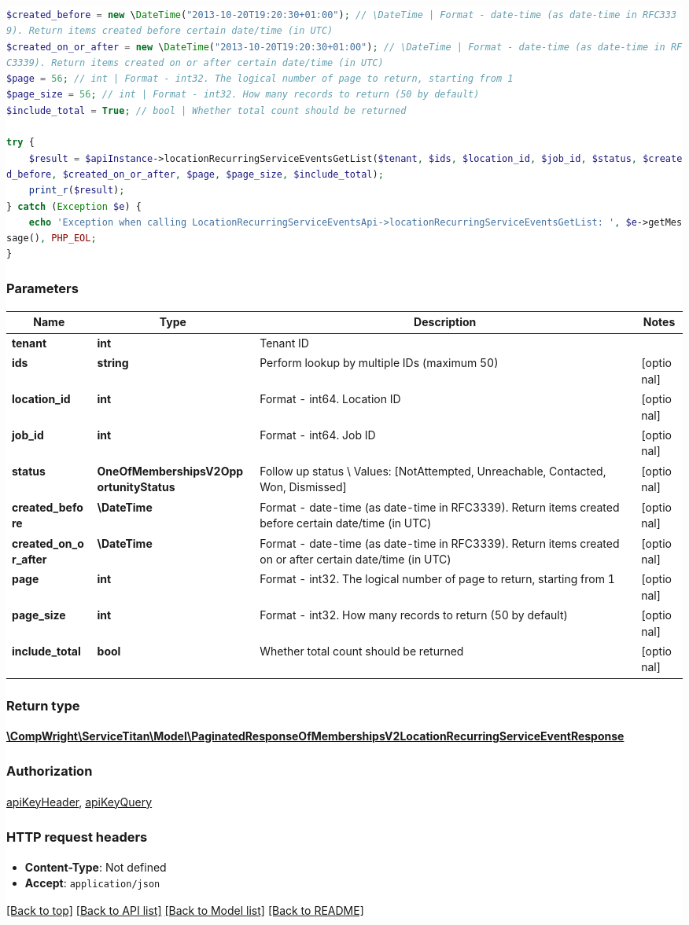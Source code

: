 ```php
$created_before = new \DateTime("2013-10-20T19:20:30+01:00"); // \DateTime | Format - date-time (as date-time in RFC3339). Return items created before certain date/time (in UTC)
$created_on_or_after = new \DateTime("2013-10-20T19:20:30+01:00"); // \DateTime | Format - date-time (as date-time in RFC3339). Return items created on or after certain date/time (in UTC)
$page = 56; // int | Format - int32. The logical number of page to return, starting from 1
$page_size = 56; // int | Format - int32. How many records to return (50 by default)
$include_total = True; // bool | Whether total count should be returned

try {
    $result = $apiInstance->locationRecurringServiceEventsGetList($tenant, $ids, $location_id, $job_id, $status, $created_before, $created_on_or_after, $page, $page_size, $include_total);
    print_r($result);
} catch (Exception $e) {
    echo 'Exception when calling LocationRecurringServiceEventsApi->locationRecurringServiceEventsGetList: ', $e->getMessage(), PHP_EOL;
}
```

### Parameters

Name | Type | Description  | Notes
------------- | ------------- | ------------- | -------------
 **tenant** | **int**| Tenant ID |
 **ids** | **string**| Perform lookup by multiple IDs (maximum 50) | [optional]
 **location_id** | **int**| Format - int64. Location ID | [optional]
 **job_id** | **int**| Format - int64. Job ID | [optional]
 **status** | **OneOfMembershipsV2OpportunityStatus**| Follow up status \\ Values: [NotAttempted, Unreachable, Contacted, Won, Dismissed] | [optional]
 **created_before** | **\DateTime**| Format - date-time (as date-time in RFC3339). Return items created before certain date/time (in UTC) | [optional]
 **created_on_or_after** | **\DateTime**| Format - date-time (as date-time in RFC3339). Return items created on or after certain date/time (in UTC) | [optional]
 **page** | **int**| Format - int32. The logical number of page to return, starting from 1 | [optional]
 **page_size** | **int**| Format - int32. How many records to return (50 by default) | [optional]
 **include_total** | **bool**| Whether total count should be returned | [optional]

### Return type

[**\CompWright\ServiceTitan\Model\PaginatedResponseOfMembershipsV2LocationRecurringServiceEventResponse**](../Model/PaginatedResponseOfMembershipsV2LocationRecurringServiceEventResponse.md)

### Authorization

[apiKeyHeader](../../README.md#apiKeyHeader), [apiKeyQuery](../../README.md#apiKeyQuery)

### HTTP request headers

- **Content-Type**: Not defined
- **Accept**: `application/json`

[[Back to top]](#) [[Back to API list]](../../README.md#endpoints)
[[Back to Model list]](../../README.md#models)
[[Back to README]](../../README.md)
